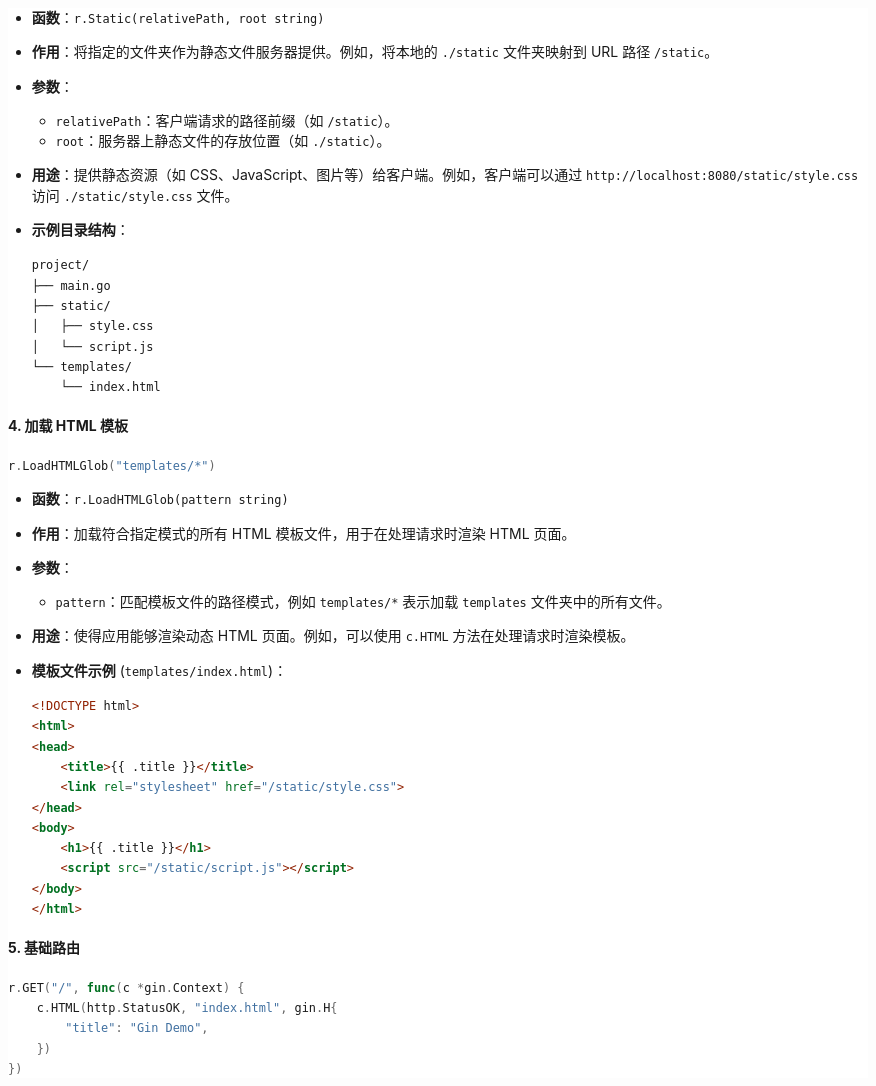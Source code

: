 - **函数**：`r.Static(relativePath, root string)`
- **作用**：将指定的文件夹作为静态文件服务器提供。例如，将本地的 `./static` 文件夹映射到 URL 路径 `/static`。

- **参数**：
    - `relativePath`：客户端请求的路径前缀（如 `/static`）。
    - `root`：服务器上静态文件的存放位置（如 `./static`）。

- **用途**：提供静态资源（如 CSS、JavaScript、图片等）给客户端。例如，客户端可以通过 `http://localhost:8080/static/style.css` 访问 `./static/style.css` 文件。

- **示例目录结构**：
  ```
  project/
  ├── main.go
  ├── static/
  │   ├── style.css
  │   └── script.js
  └── templates/
      └── index.html
  ```

#### 4. 加载 HTML 模板

```go
r.LoadHTMLGlob("templates/*")
```

- **函数**：`r.LoadHTMLGlob(pattern string)`
- **作用**：加载符合指定模式的所有 HTML 模板文件，用于在处理请求时渲染 HTML 页面。

- **参数**：
    - `pattern`：匹配模板文件的路径模式，例如 `templates/*` 表示加载 `templates` 文件夹中的所有文件。

- **用途**：使得应用能够渲染动态 HTML 页面。例如，可以使用 `c.HTML` 方法在处理请求时渲染模板。

- **模板文件示例** (`templates/index.html`)：
  ```html
  <!DOCTYPE html>
  <html>
  <head>
      <title>{{ .title }}</title>
      <link rel="stylesheet" href="/static/style.css">
  </head>
  <body>
      <h1>{{ .title }}</h1>
      <script src="/static/script.js"></script>
  </body>
  </html>
  ```

#### 5. 基础路由

```go
r.GET("/", func(c *gin.Context) {
    c.HTML(http.StatusOK, "index.html", gin.H{
        "title": "Gin Demo",
    })
})
```
